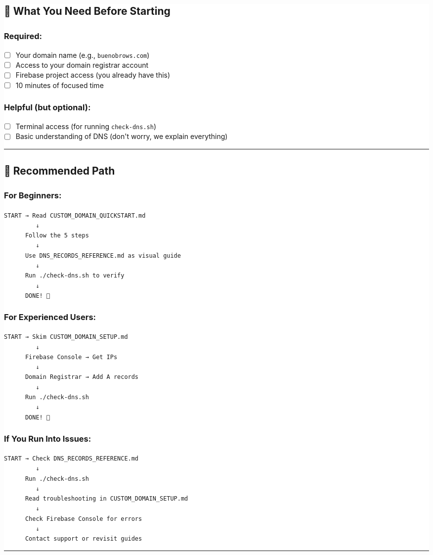 
## 🎯 What You Need Before Starting

### Required:
- [ ] Your domain name (e.g., `buenobrows.com`)
- [ ] Access to your domain registrar account
- [ ] Firebase project access (you already have this)
- [ ] 10 minutes of focused time

### Helpful (but optional):
- [ ] Terminal access (for running `check-dns.sh`)
- [ ] Basic understanding of DNS (don't worry, we explain everything)

---

## 🚦 Recommended Path

### For Beginners:

```
START → Read CUSTOM_DOMAIN_QUICKSTART.md
         ↓
      Follow the 5 steps
         ↓
      Use DNS_RECORDS_REFERENCE.md as visual guide
         ↓
      Run ./check-dns.sh to verify
         ↓
      DONE! 🎉
```

### For Experienced Users:

```
START → Skim CUSTOM_DOMAIN_SETUP.md
         ↓
      Firebase Console → Get IPs
         ↓
      Domain Registrar → Add A records
         ↓
      Run ./check-dns.sh
         ↓
      DONE! 🎉
```

### If You Run Into Issues:

```
START → Check DNS_RECORDS_REFERENCE.md
         ↓
      Run ./check-dns.sh
         ↓
      Read troubleshooting in CUSTOM_DOMAIN_SETUP.md
         ↓
      Check Firebase Console for errors
         ↓
      Contact support or revisit guides
```

---